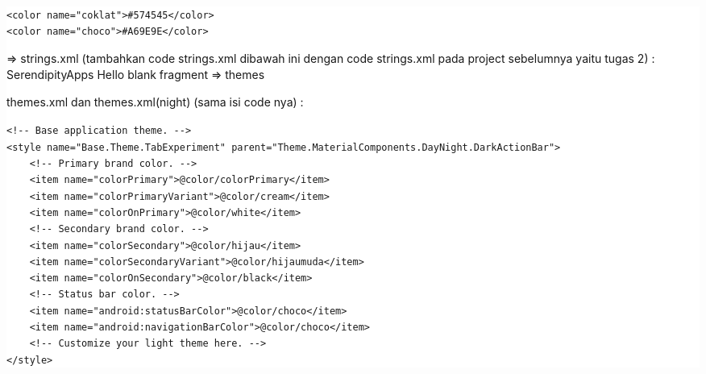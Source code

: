     <color name="coklat">#574545</color>
    <color name="choco">#A69E9E</color>
</resources>
=> strings.xml (tambahkan code strings.xml dibawah ini dengan code strings.xml pada project sebelumnya yaitu tugas 2) :

<resources>
 <string name="app_name">SerendipityApps</string>
    <!-- TODO: Remove or change this placeholder text -->
<string name="hello_blank_fragment">Hello blank fragment</string>
</resources>
=> themes

themes.xml dan themes.xml(night) (sama isi code nya) :
<resources xmlns:tools="http://schemas.android.com/tools">
    <!-- Base application theme. -->
    <style name="SplashScreen" parent="Theme.MaterialComponents.DayNight.NoActionBar">
        <item name="android:windowBackground">@drawable/splashscreenapp</item>
        <item name="android:statusBarColor">?attr/colorOnPrimary</item>
    </style>

    <!-- Base application theme. -->
    <style name="Base.Theme.TabExperiment" parent="Theme.MaterialComponents.DayNight.DarkActionBar">
        <!-- Primary brand color. -->
        <item name="colorPrimary">@color/colorPrimary</item>
        <item name="colorPrimaryVariant">@color/cream</item>
        <item name="colorOnPrimary">@color/white</item>
        <!-- Secondary brand color. -->
        <item name="colorSecondary">@color/hijau</item>
        <item name="colorSecondaryVariant">@color/hijaumuda</item>
        <item name="colorOnSecondary">@color/black</item>
        <!-- Status bar color. -->
        <item name="android:statusBarColor">@color/choco</item>
        <item name="android:navigationBarColor">@color/choco</item>
        <!-- Customize your light theme here. -->
    </style>

